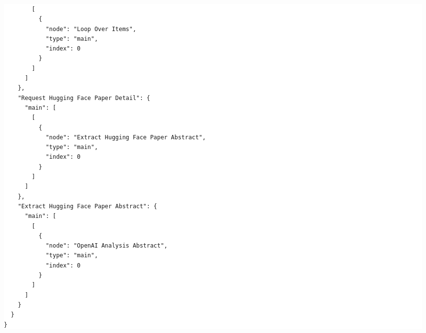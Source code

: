 ```
        [
          {
            "node": "Loop Over Items",
            "type": "main",
            "index": 0
          }
        ]
      ]
    },
    "Request Hugging Face Paper Detail": {
      "main": [
        [
          {
            "node": "Extract Hugging Face Paper Abstract",
            "type": "main",
            "index": 0
          }
        ]
      ]
    },
    "Extract Hugging Face Paper Abstract": {
      "main": [
        [
          {
            "node": "OpenAI Analysis Abstract",
            "type": "main",
            "index": 0
          }
        ]
      ]
    }
  }
}
```
